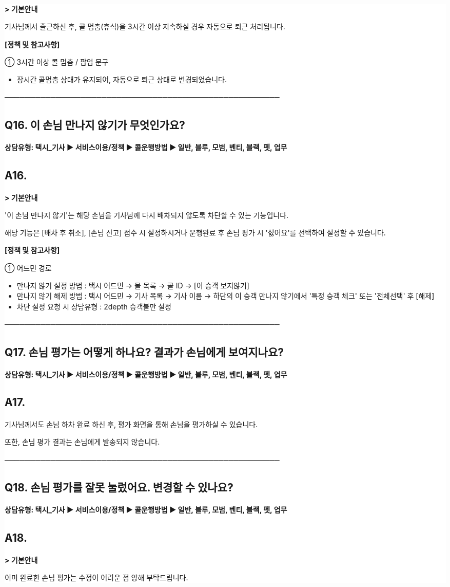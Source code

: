 **> 기본안내**

기사님께서 출근하신 후, 콜 멈춤(휴식)을 3시간 이상 지속하실 경우 자동으로 퇴근 처리됩니다.

**[정책 및 참고사항]**

① 3시간 이상 콜 멈춤 / 팝업 문구

* 장시간 콜멈춤 상태가 유지되어, 자동으로 퇴근 상태로 변경되었습니다.

──────────────────────────────────────────────────────

**Q16. 이 손님 만나지 않기가 무엇인가요?**
----------------------------

**상담유형: 택시\_기사 ▶ 서비스이용/정책 ▶ 콜운행방법 ▶ 일반, 블루, 모범, 벤티, 블랙, 펫, 업무**

**A16.**
--------

**> 기본안내**

'이 손님 만나지 않기'는 해당 손님을 기사님께 다시 배차되지 않도록 차단할 수 있는 기능입니다.

해당 기능은 [배차 후 취소], [손님 신고] 접수 시 설정하시거나 운행완료 후 손님 평가 시 '싫어요'를 선택하여 설정할 수 있습니다.

**[정책 및 참고사항]**

① 어드민 경로

* 만나지 않기 설정 방법 : 택시 어드민 → 몰 목록 → 콜 ID → [이 승객 보지않기]
* 만나지 않기 해제 방법 : 택시 어드민 → 기사 목록 → 기사 이름 → 하단의 이 승객 만나지 않기에서 '특정 승객 체크' 또는 '전체선택' 후 [해제]
* 차단 설정 요청 시 상담유형 : 2depth 승객불만 설정

──────────────────────────────────────────────────────

**Q17.** **손님 평가는 어떻게 하나요? 결과가 손님에게 보여지나요?**
--------------------------------------------

**상담유형: 택시\_기사 ▶ 서비스이용/정책 ▶ 콜운행방법 ▶ 일반, 블루, 모범, 벤티, 블랙, 펫, 업무**

**A17.**
--------

기사님께서도 손님 하차 완료 하신 후, 평가 화면을 통해 손님을 평가하실 수 있습니다.

또한, 손님 평가 결과는 손님에게 발송되지 않습니다.

──────────────────────────────────────────────────────

**Q18. 손님 평가를 잘못 눌렀어요. 변경할 수 있나요?**
-----------------------------------

**상담유형: 택시\_기사 ▶ 서비스이용/정책 ▶ 콜운행방법 ▶ 일반, 블루, 모범, 벤티, 블랙, 펫, 업무**

**A18.**
--------

**> 기본안내**

이미 완료한 손님 평가는 수정이 어려운 점 양해 부탁드립니다.
